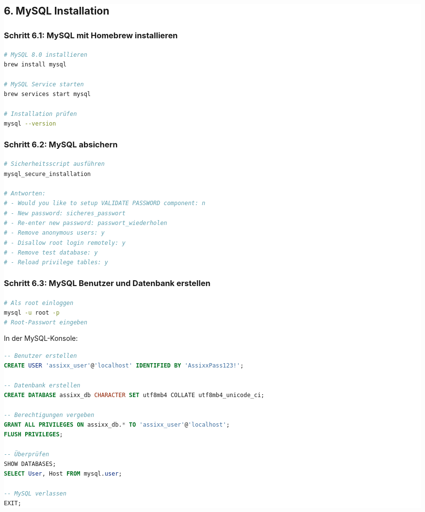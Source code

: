 ## 6. MySQL Installation

### Schritt 6.1: MySQL mit Homebrew installieren

```bash
# MySQL 8.0 installieren
brew install mysql

# MySQL Service starten
brew services start mysql

# Installation prüfen
mysql --version
```

### Schritt 6.2: MySQL absichern

```bash
# Sicherheitsscript ausführen
mysql_secure_installation

# Antworten:
# - Would you like to setup VALIDATE PASSWORD component: n
# - New password: sicheres_passwort
# - Re-enter new password: passwort_wiederholen
# - Remove anonymous users: y
# - Disallow root login remotely: y
# - Remove test database: y
# - Reload privilege tables: y
```

### Schritt 6.3: MySQL Benutzer und Datenbank erstellen

```bash
# Als root einloggen
mysql -u root -p
# Root-Passwort eingeben
```

In der MySQL-Konsole:

```sql
-- Benutzer erstellen
CREATE USER 'assixx_user'@'localhost' IDENTIFIED BY 'AssixxPass123!';

-- Datenbank erstellen
CREATE DATABASE assixx_db CHARACTER SET utf8mb4 COLLATE utf8mb4_unicode_ci;

-- Berechtigungen vergeben
GRANT ALL PRIVILEGES ON assixx_db.* TO 'assixx_user'@'localhost';
FLUSH PRIVILEGES;

-- Überprüfen
SHOW DATABASES;
SELECT User, Host FROM mysql.user;

-- MySQL verlassen
EXIT;
```

